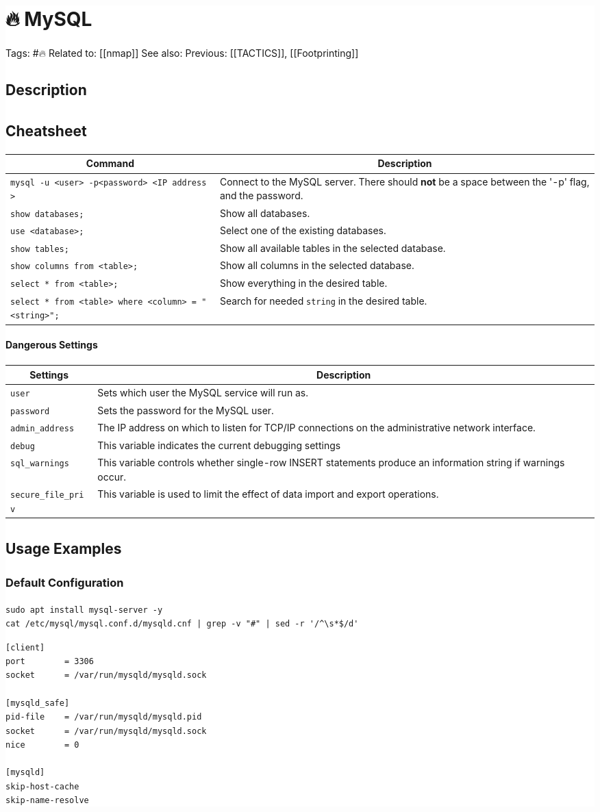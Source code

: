 # 🔥 MySQL

Tags: #🔥
Related to: [[nmap]]
See also:
Previous: [[TACTICS]], [[Footprinting]]

## Description

## Cheatsheet

| **Command** | **Description** |
| --- | --- |
| `mysql -u <user> -p<password> <IP address>` | Connect to the MySQL server. There should **not** be a space between the '-p' flag, and the password. |
| `show databases;` | Show all databases. |
| `use <database>;` | Select one of the existing databases. |
| `show tables;` | Show all available tables in the selected database. |
| `show columns from <table>;` | Show all columns in the selected database. |
| `select * from <table>;` | Show everything in the desired table. |
| `select * from <table> where <column> = "<string>";` | Search for needed `string` in the desired table. |



#### Dangerous Settings

| **Settings** | **Description** |
| --- | --- |
| `user` | Sets which user the MySQL service will run as. |
| `password` | Sets the password for the MySQL user. |
| `admin_address` | The IP address on which to listen for TCP/IP connections on the administrative network interface. |
| `debug` | This variable indicates the current debugging settings |
| `sql_warnings` | This variable controls whether single-row INSERT statements produce an information string if warnings occur. |
| `secure_file_priv` | This variable is used to limit the effect of data import and export operations. |

## Usage Examples

### Default Configuration

	sudo apt install mysql-server -y
	cat /etc/mysql/mysql.conf.d/mysqld.cnf | grep -v "#" | sed -r '/^\s*$/d'

```text
[client]
port		= 3306
socket		= /var/run/mysqld/mysqld.sock

[mysqld_safe]
pid-file	= /var/run/mysqld/mysqld.pid
socket		= /var/run/mysqld/mysqld.sock
nice		= 0

[mysqld]
skip-host-cache
skip-name-resolve
```